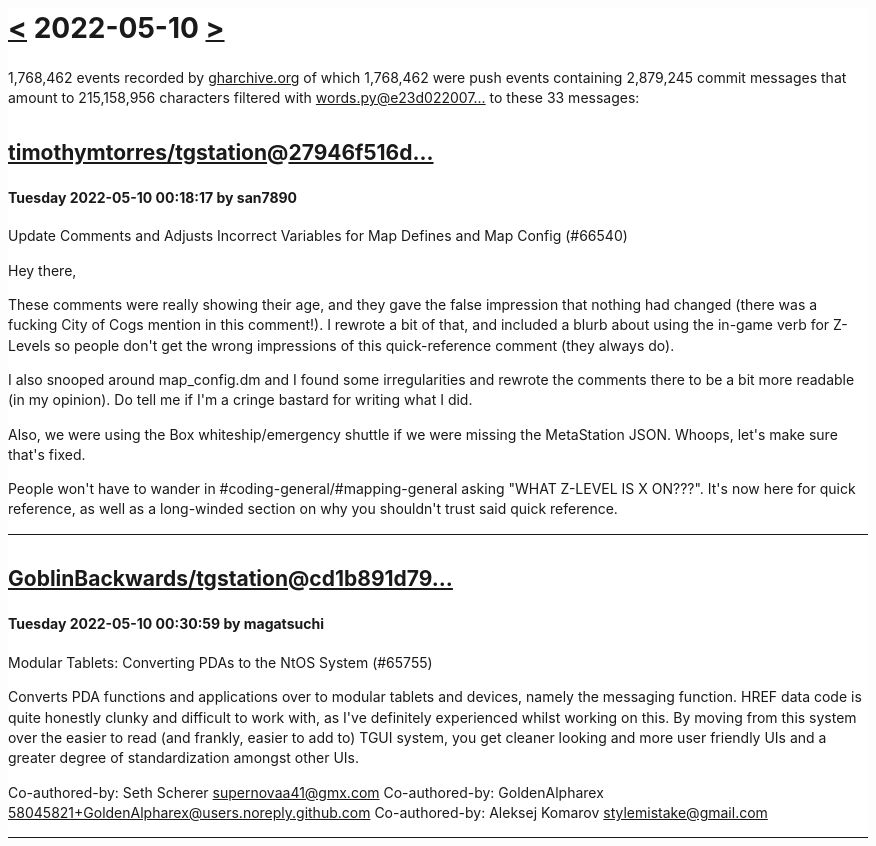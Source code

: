 # [<](2022-05-09.md) 2022-05-10 [>](2022-05-11.md)

1,768,462 events recorded by [gharchive.org](https://www.gharchive.org/) of which 1,768,462 were push events containing 2,879,245 commit messages that amount to 215,158,956 characters filtered with [words.py@e23d022007...](https://github.com/defgsus/good-github/blob/e23d022007992279f9bcb3a9fd40126629d787e2/src/words.py) to these 33 messages:


## [timothymtorres/tgstation](https://github.com/timothymtorres/tgstation)@[27946f516d...](https://github.com/timothymtorres/tgstation/commit/27946f516dd77faa071576499bb700c6fa22fbab)
#### Tuesday 2022-05-10 00:18:17 by san7890

Update Comments and Adjusts Incorrect Variables for Map Defines and Map Config (#66540)

Hey there,

These comments were really showing their age, and they gave the false impression that nothing had changed (there was a fucking City of Cogs mention in this comment!). I rewrote a bit of that, and included a blurb about using the in-game verb for Z-Levels so people don't get the wrong impressions of this quick-reference comment (they always do).

I also snooped around map_config.dm and I found some irregularities and rewrote the comments there to be a bit more readable (in my opinion). Do tell me if I'm a cringe bastard for writing what I did.

Also, we were using the Box whiteship/emergency shuttle if we were missing the MetaStation JSON. Whoops, let's make sure that's fixed.

People won't have to wander in #coding-general/#mapping-general asking "WHAT Z-LEVEL IS X ON???". It's now here for quick reference, as well as a long-winded section on why you shouldn't trust said quick reference.

---
## [GoblinBackwards/tgstation](https://github.com/GoblinBackwards/tgstation)@[cd1b891d79...](https://github.com/GoblinBackwards/tgstation/commit/cd1b891d79c08b87ebcecf0a4f1656e386bd3eab)
#### Tuesday 2022-05-10 00:30:59 by magatsuchi

Modular Tablets: Converting PDAs to the NtOS System (#65755)

Converts PDA functions and applications over to modular tablets and devices, namely the messaging function. HREF data code is quite honestly clunky and difficult to work with, as I've definitely experienced whilst working on this. By moving from this system over the easier to read (and frankly, easier to add to) TGUI system, you get cleaner looking and more user friendly UIs and a greater degree of standardization amongst other UIs.

Co-authored-by: Seth Scherer <supernovaa41@gmx.com>
Co-authored-by: GoldenAlpharex <58045821+GoldenAlpharex@users.noreply.github.com>
Co-authored-by: Aleksej Komarov <stylemistake@gmail.com>

---